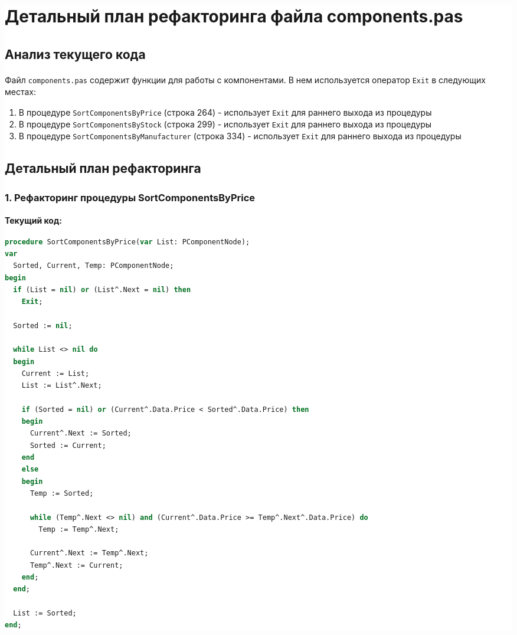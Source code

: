 # Детальный план рефакторинга файла components.pas

## Анализ текущего кода

Файл `components.pas` содержит функции для работы с компонентами. В нем используется оператор `Exit` в следующих местах:

1. В процедуре `SortComponentsByPrice` (строка 264) - использует `Exit` для раннего выхода из процедуры
2. В процедуре `SortComponentsByStock` (строка 299) - использует `Exit` для раннего выхода из процедуры
3. В процедуре `SortComponentsByManufacturer` (строка 334) - использует `Exit` для раннего выхода из процедуры

## Детальный план рефакторинга

### 1. Рефакторинг процедуры SortComponentsByPrice

**Текущий код:**
```pascal
procedure SortComponentsByPrice(var List: PComponentNode);
var
  Sorted, Current, Temp: PComponentNode;
begin
  if (List = nil) or (List^.Next = nil) then
    Exit;
  
  Sorted := nil;
  
  while List <> nil do
  begin
    Current := List;
    List := List^.Next;
    
    if (Sorted = nil) or (Current^.Data.Price < Sorted^.Data.Price) then
    begin
      Current^.Next := Sorted;
      Sorted := Current;
    end
    else
    begin
      Temp := Sorted;
      
      while (Temp^.Next <> nil) and (Current^.Data.Price >= Temp^.Next^.Data.Price) do
        Temp := Temp^.Next;
      
      Current^.Next := Temp^.Next;
      Temp^.Next := Current;
    end;
  end;
  
  List := Sorted;
end;
```
